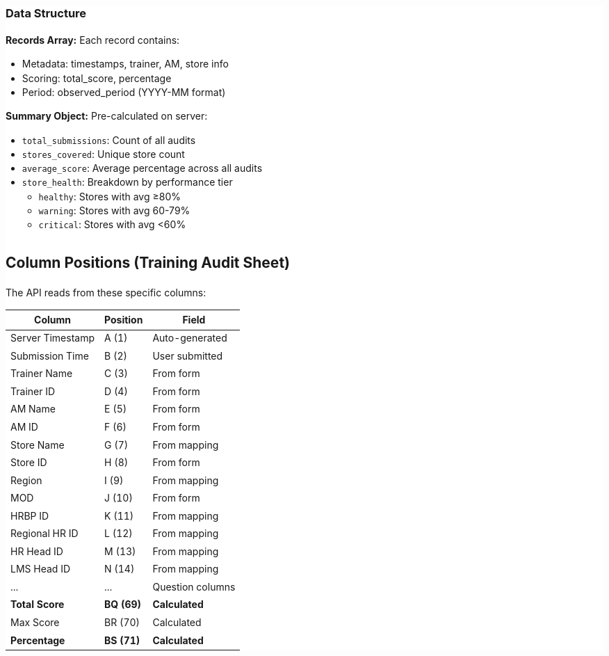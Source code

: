 ### Data Structure

**Records Array:**
Each record contains:
- Metadata: timestamps, trainer, AM, store info
- Scoring: total_score, percentage
- Period: observed_period (YYYY-MM format)

**Summary Object:**
Pre-calculated on server:
- `total_submissions`: Count of all audits
- `stores_covered`: Unique store count
- `average_score`: Average percentage across all audits
- `store_health`: Breakdown by performance tier
  - `healthy`: Stores with avg ≥80%
  - `warning`: Stores with avg 60-79%
  - `critical`: Stores with avg <60%

## Column Positions (Training Audit Sheet)

The API reads from these specific columns:

| Column | Position | Field |
|--------|----------|-------|
| Server Timestamp | A (1) | Auto-generated |
| Submission Time | B (2) | User submitted |
| Trainer Name | C (3) | From form |
| Trainer ID | D (4) | From form |
| AM Name | E (5) | From form |
| AM ID | F (6) | From form |
| Store Name | G (7) | From mapping |
| Store ID | H (8) | From form |
| Region | I (9) | From mapping |
| MOD | J (10) | From form |
| HRBP ID | K (11) | From mapping |
| Regional HR ID | L (12) | From mapping |
| HR Head ID | M (13) | From mapping |
| LMS Head ID | N (14) | From mapping |
| ... | ... | Question columns |
| **Total Score** | **BQ (69)** | **Calculated** |
| Max Score | BR (70) | Calculated |
| **Percentage** | **BS (71)** | **Calculated** |
